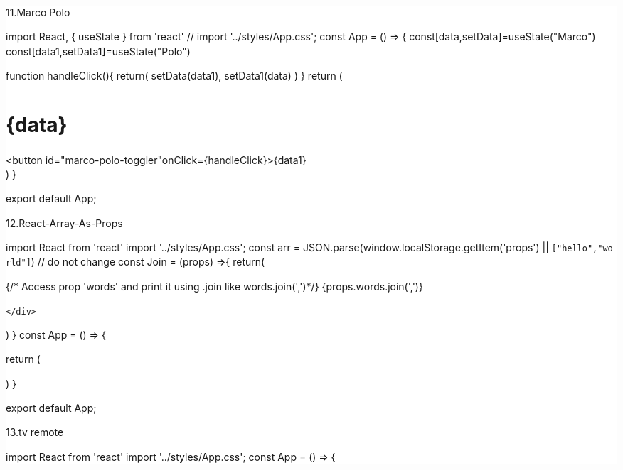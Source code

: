 11.Marco Polo

import React, { useState } from 'react'
// import '../styles/App.css';
const App = () => {
  const[data,setData]=useState("Marco")
  const[data1,setData1]=useState("Polo")

  function handleClick(){
    return(
    setData(data1),
    setData1(data)
    )
  }
  return (
    <div id="main">
    <h1 id="marco-polo">{data}</h1>
    <button id="marco-polo-toggler"onClick={handleClick}>{data1}</button>
    </div>
  )
}


export default App;

12.React-Array-As-Props

import React from 'react'
import '../styles/App.css';
const arr = JSON.parse(window.localStorage.getItem('props') || `["hello","world"]`) // do not change
const Join = (props) =>{
  return(
    <div id ="join">
      {/* Access prop 'words' and print it using .join like words.join(',')*/}
      {props.words.join(',')}

    </div>
  )
}
const App = () => {

  return (
    <div id="main">
      <Join words={arr} />
    </div>
  )
}


export default App;

13.tv remote

import React from 'react'
import '../styles/App.css';
const App = () => {
